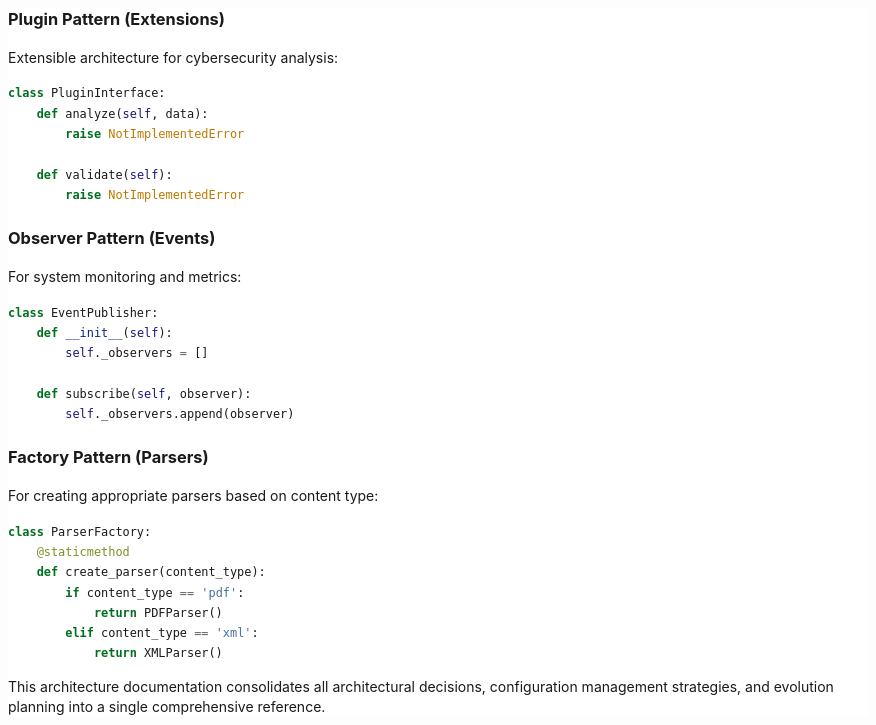 ### Plugin Pattern (Extensions)

Extensible architecture for cybersecurity analysis:

```python
class PluginInterface:
    def analyze(self, data):
        raise NotImplementedError
        
    def validate(self):
        raise NotImplementedError
```

### Observer Pattern (Events)

For system monitoring and metrics:

```python
class EventPublisher:
    def __init__(self):
        self._observers = []
    
    def subscribe(self, observer):
        self._observers.append(observer)
```

### Factory Pattern (Parsers)

For creating appropriate parsers based on content type:

```python
class ParserFactory:
    @staticmethod
    def create_parser(content_type):
        if content_type == 'pdf':
            return PDFParser()
        elif content_type == 'xml':
            return XMLParser()
```

This architecture documentation consolidates all architectural decisions, configuration management strategies, and evolution planning into a single comprehensive reference.
